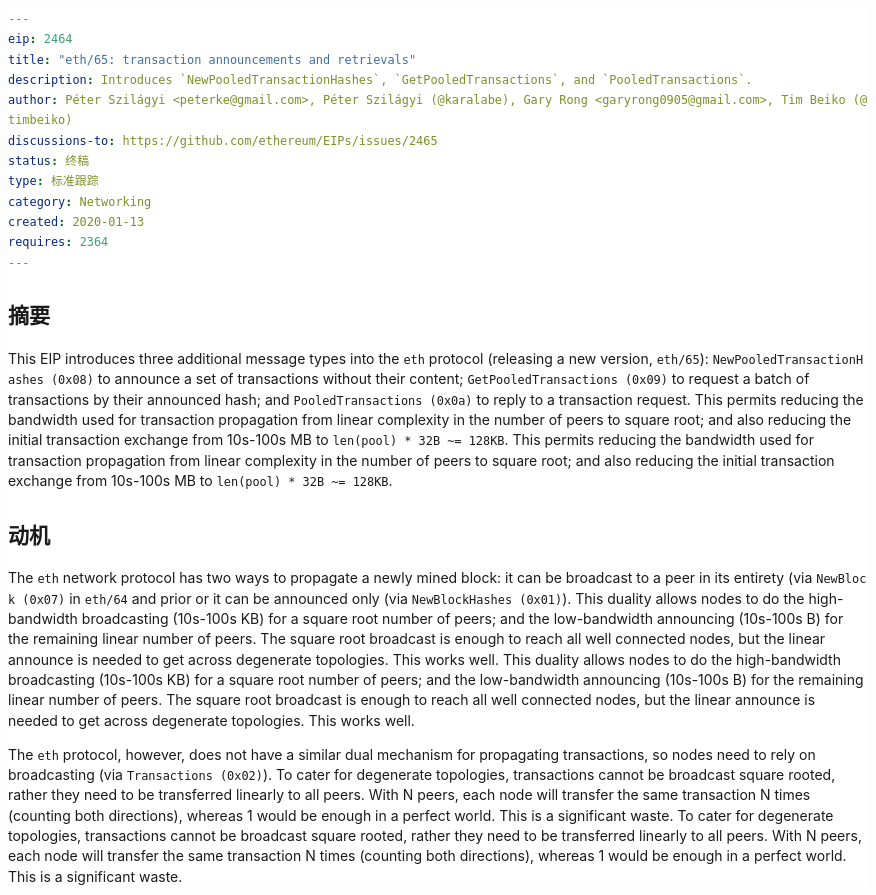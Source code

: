```yaml
---
eip: 2464
title: "eth/65: transaction announcements and retrievals"
description: Introduces `NewPooledTransactionHashes`, `GetPooledTransactions`, and `PooledTransactions`.
author: Péter Szilágyi <peterke@gmail.com>, Péter Szilágyi (@karalabe), Gary Rong <garyrong0905@gmail.com>, Tim Beiko (@timbeiko)
discussions-to: https://github.com/ethereum/EIPs/issues/2465
status: 终稿
type: 标准跟踪
category: Networking
created: 2020-01-13
requires: 2364
---
```


## 摘要

This EIP introduces three additional message types into the `eth` protocol (releasing a new version, `eth/65`): `NewPooledTransactionHashes (0x08)` to announce a set of transactions without their content; `GetPooledTransactions (0x09)` to request a batch of transactions by their announced hash; and `PooledTransactions (0x0a)` to reply to a transaction request. This permits reducing the bandwidth used for transaction propagation from linear complexity in the number of peers to square root; and also reducing the initial transaction exchange from 10s-100s MB to `len(pool) * 32B ~= 128KB`. This permits reducing the bandwidth used for transaction propagation from linear complexity in the number of peers to square root; and also reducing the initial transaction exchange from 10s-100s MB to `len(pool) * 32B ~= 128KB`.

## 动机

The `eth` network protocol has two ways to propagate a newly mined block: it can be broadcast to a peer in its entirety (via `NewBlock (0x07)` in `eth/64` and prior or it can be announced only (via `NewBlockHashes (0x01)`). This duality allows nodes to do the high-bandwidth broadcasting (10s-100s KB) for a square root number of peers; and the low-bandwidth announcing (10s-100s B) for the remaining linear number of peers. The square root broadcast is enough to reach all well connected nodes, but the linear announce is needed to get across degenerate topologies. This works well. This duality allows nodes to do the high-bandwidth broadcasting (10s-100s KB) for a square root number of peers; and the low-bandwidth announcing (10s-100s B) for the remaining linear number of peers. The square root broadcast is enough to reach all well connected nodes, but the linear announce is needed to get across degenerate topologies. This works well.

The `eth` protocol, however, does not have a similar dual mechanism for propagating transactions, so nodes need to rely on broadcasting (via `Transactions (0x02)`). To cater for degenerate topologies, transactions cannot be broadcast square rooted, rather they need to be transferred linearly to all peers. With N peers, each node will transfer the same transaction N times (counting both directions), whereas 1 would be enough in a perfect world. This is a significant waste. To cater for degenerate topologies, transactions cannot be broadcast square rooted, rather they need to be transferred linearly to all peers. With N peers, each node will transfer the same transaction N times (counting both directions), whereas 1 would be enough in a perfect world. This is a significant waste.
